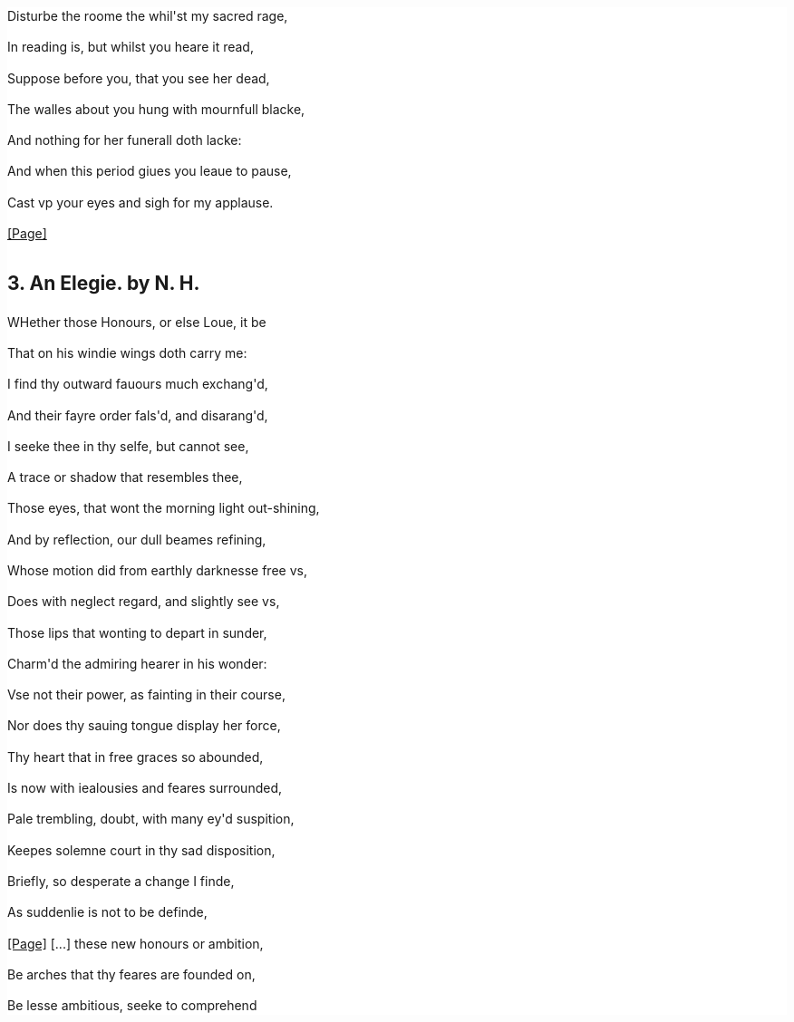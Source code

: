 Disturbe the roome the whil'st my sacred rage,

In reading is, but whilst you heare it read,

Suppose before you, that you see her dead,

The walles about you hung with mournfull blacke,

And nothing for her funerall doth lacke:

And when this period giues you leaue to pause,

Cast vp your eyes and sigh for my applause.

[[Page]](http://eebo.chadwyck.com/downloadtiff?vid=17335&page=67)

## 3\. An Elegie. by N. H.

WHether those Honours, or else Loue, it be

That on his windie wings doth carry me:

I find thy outward fauours much exchang'd,

And their fayre order fals'd, and disarang'd,

I seeke thee in thy selfe, but cannot see,

A trace or shadow that resembles thee,

Those eyes, that wont the morning light out-shining,

And by reflection, our dull beames refining,

Whose motion did from earthly darknesse free vs,

Does with neglect regard, and slightly see vs,

Those lips that wonting to depart in sunder,

Charm'd the admiring hearer in his wonder:

Vse not their power, as fainting in their course,

Nor does thy sauing tongue display her force,

Thy heart that in free graces so abounded,

Is now with iealousies and feares surrounded,

Pale trembling, doubt, with many ey'd suspition,

Keepes solemne court in thy sad disposition,

Briefly, so desperate a change I finde,

As suddenlie is not to be definde,

[[Page]](http://eebo.chadwyck.com/downloadtiff?vid=17335&page=68) [...] these
new honours or ambition,

Be arches that thy feares are founded on,

Be lesse ambitious, seeke to comprehend
